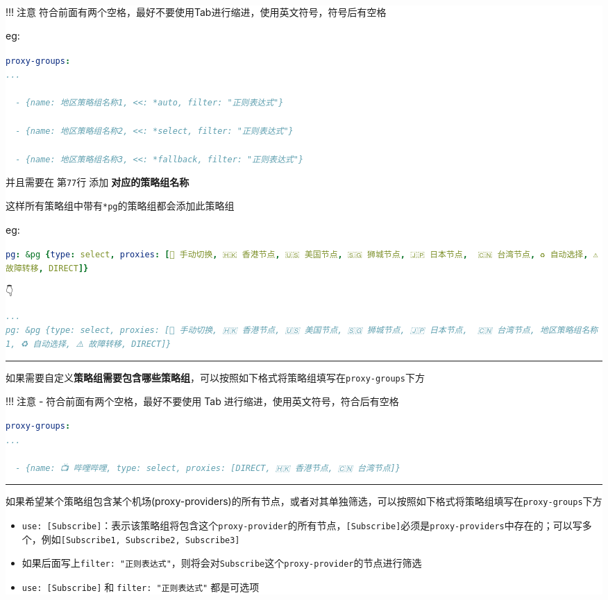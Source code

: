 
!!! 注意
    符合前面有两个空格，最好不要使用Tab进行缩进，使用英文符号，符号后有空格

eg:

```yaml
proxy-groups:
...

  - {name: 地区策略组名称1, <<: *auto, filter: "正则表达式"}

  - {name: 地区策略组名称2, <<: *select, filter: "正则表达式"}

  - {name: 地区策略组名称3, <<: *fallback, filter: "正则表达式"}
```

并且需要在 第`77`行 添加 **对应的策略组名称**

这样所有策略组中带有`*pg`的策略组都会添加此策略组

eg:

```yaml
pg: &pg {type: select, proxies: [🚀 手动切换, 🇭🇰 香港节点, 🇺🇸 美国节点, 🇸🇬 狮城节点, 🇯🇵 日本节点,  🇨🇳 台湾节点, ♻️ 自动选择, ⚠️ 故障转移, DIRECT]}
```

👇 

```yaml
...
pg: &pg {type: select, proxies: [🚀 手动切换, 🇭🇰 香港节点, 🇺🇸 美国节点, 🇸🇬 狮城节点, 🇯🇵 日本节点,  🇨🇳 台湾节点, 地区策略组名称1, ♻️ 自动选择, ⚠️ 故障转移, DIRECT]}
```

---

如果需要自定义**策略组需要包含哪些策略组**，可以按照如下格式将策略组填写在`proxy-groups`下方

!!! 注意
    - 符合前面有两个空格，最好不要使用 Tab 进行缩进，使用英文符号，符合后有空格

```yaml
proxy-groups:
...

  - {name: 📺 哔哩哔哩, type: select, proxies: [DIRECT, 🇭🇰 香港节点, 🇨🇳 台湾节点]}
```

---

如果希望某个策略组包含某个机场(proxy-providers)的所有节点，或者对其单独筛选，可以按照如下格式将策略组填写在`proxy-groups`下方

- `use: [Subscribe]`：表示该策略组将包含这个`proxy-provider`的所有节点，`[Subscribe]`必须是`proxy-providers`中存在的；可以写多个，例如`[Subscribe1, Subscribe2, Subscribe3]`

- 如果后面写上`filter: "正则表达式"`，则将会对`Subscribe`这个`proxy-provider`的节点进行筛选

- `use: [Subscribe]` 和 `filter: "正则表达式"` 都是可选项

